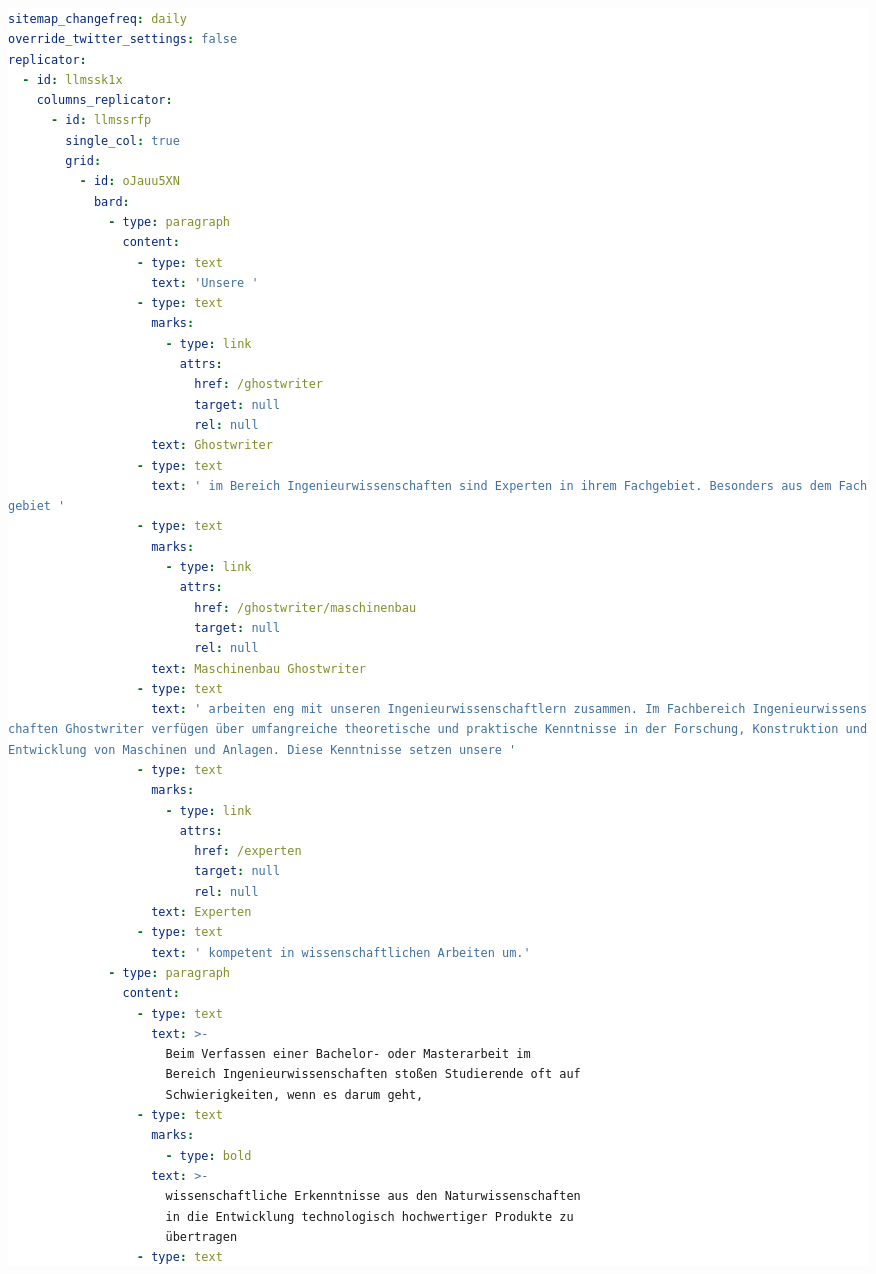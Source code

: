 ```yaml
sitemap_changefreq: daily
override_twitter_settings: false
replicator:
  - id: llmssk1x
    columns_replicator:
      - id: llmssrfp
        single_col: true
        grid:
          - id: oJauu5XN
            bard:
              - type: paragraph
                content:
                  - type: text
                    text: 'Unsere '
                  - type: text
                    marks:
                      - type: link
                        attrs:
                          href: /ghostwriter
                          target: null
                          rel: null
                    text: Ghostwriter
                  - type: text
                    text: ' im Bereich Ingenieurwissenschaften sind Experten in ihrem Fachgebiet. Besonders aus dem Fachgebiet '
                  - type: text
                    marks:
                      - type: link
                        attrs:
                          href: /ghostwriter/maschinenbau
                          target: null
                          rel: null
                    text: Maschinenbau Ghostwriter
                  - type: text
                    text: ' arbeiten eng mit unseren Ingenieurwissenschaftlern zusammen. Im Fachbereich Ingenieurwissenschaften Ghostwriter verfügen über umfangreiche theoretische und praktische Kenntnisse in der Forschung, Konstruktion und Entwicklung von Maschinen und Anlagen. Diese Kenntnisse setzen unsere '
                  - type: text
                    marks:
                      - type: link
                        attrs:
                          href: /experten
                          target: null
                          rel: null
                    text: Experten
                  - type: text
                    text: ' kompetent in wissenschaftlichen Arbeiten um.'
              - type: paragraph
                content:
                  - type: text
                    text: >-
                      Beim Verfassen einer Bachelor- oder Masterarbeit im
                      Bereich Ingenieurwissenschaften stoßen Studierende oft auf
                      Schwierigkeiten, wenn es darum geht, 
                  - type: text
                    marks:
                      - type: bold
                    text: >-
                      wissenschaftliche Erkenntnisse aus den Naturwissenschaften
                      in die Entwicklung technologisch hochwertiger Produkte zu
                      übertragen
                  - type: text
```
